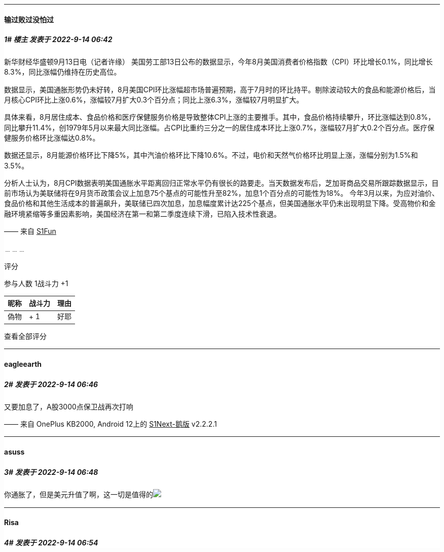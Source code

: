 

*****

####  输过败过没怕过  
##### 1#       楼主       发表于 2022-9-14 06:42

新华财经华盛顿9月13日电（记者许缘） 美国劳工部13日公布的数据显示，今年8月美国消费者价格指数（CPI）环比增长0.1%，同比增长8.3%，同比涨幅仍维持在历史高位。

数据显示，美国通胀形势仍未好转，8月美国CPI环比涨幅超市场普遍预期，高于7月时的环比持平。剔除波动较大的食品和能源价格后，当月核心CPI环比上涨0.6%，涨幅较7月扩大0.3个百分点；同比上涨6.3%，涨幅较7月明显扩大。

具体来看，8月居住成本、食品价格和医疗保健服务价格是导致整体CPI上涨的主要推手。其中，食品价格持续攀升，环比涨幅达到0.8%，同比攀升11.4%，创1979年5月以来最大同比涨幅。占CPI比重约三分之一的居住成本环比上涨0.7%，涨幅较7月扩大0.2个百分点。医疗保健服务价格环比涨幅达0.8%。

数据还显示，8月能源价格环比下降5%，其中汽油价格环比下降10.6%。不过，电价和天然气价格环比明显上涨，涨幅分别为1.5%和3.5%。

分析人士认为，8月CPI数据表明美国通胀水平距离回归正常水平仍有很长的路要走。当天数据发布后，芝加哥商品交易所跟踪数据显示，目前市场认为美联储将在9月货币政策会议上加息75个基点的可能性升至82%，加息1个百分点的可能性为18%。
今年3月以来，为应对油价、食品价格和其他生活成本的普遍飙升，美联储已四次加息，加息幅度累计达225个基点，但美国通胀水平仍未出现明显下降。受高物价和金融环境紧缩等多重因素影响，美国经济在第一和第二季度连续下滑，已陷入技术性衰退。

—— 来自 [S1Fun](https://s1fun.koalcat.com)

﹍﹍﹍

评分

 参与人数 1战斗力 +1

|昵称|战斗力|理由|
|----|---|---|
| 偽物| + 1|好耶|

查看全部评分

*****

####  eagleearth  
##### 2#       发表于 2022-9-14 06:46

又要加息了，A股3000点保卫战再次打响

—— 来自 OnePlus KB2000, Android 12上的 [S1Next-鹅版](https://github.com/ykrank/S1-Next/releases) v2.2.2.1

*****

####  asuss  
##### 3#       发表于 2022-9-14 06:48

你通胀了，但是美元升值了啊，这一切是值得的<img src="https://static.saraba1st.com/image/smiley/face2017/067.png" referrerpolicy="no-referrer">

*****

####  Risa  
##### 4#       发表于 2022-9-14 06:54

